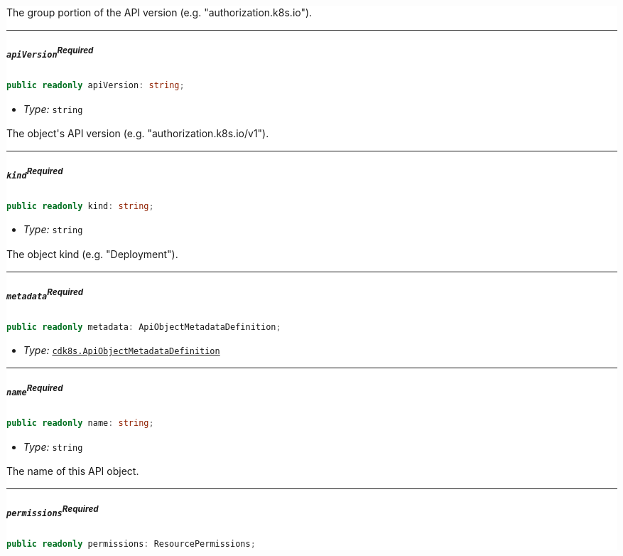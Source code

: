 The group portion of the API version (e.g. "authorization.k8s.io").

---

##### `apiVersion`<sup>Required</sup> <a name="cdk8s-plus-28.Resource.property.apiVersion"></a>

```typescript
public readonly apiVersion: string;
```

- *Type:* `string`

The object's API version (e.g. "authorization.k8s.io/v1").

---

##### `kind`<sup>Required</sup> <a name="cdk8s-plus-28.Resource.property.kind"></a>

```typescript
public readonly kind: string;
```

- *Type:* `string`

The object kind (e.g. "Deployment").

---

##### `metadata`<sup>Required</sup> <a name="cdk8s-plus-28.Resource.property.metadata"></a>

```typescript
public readonly metadata: ApiObjectMetadataDefinition;
```

- *Type:* [`cdk8s.ApiObjectMetadataDefinition`](#cdk8s.ApiObjectMetadataDefinition)

---

##### `name`<sup>Required</sup> <a name="cdk8s-plus-28.Resource.property.name"></a>

```typescript
public readonly name: string;
```

- *Type:* `string`

The name of this API object.

---

##### `permissions`<sup>Required</sup> <a name="cdk8s-plus-28.Resource.property.permissions"></a>

```typescript
public readonly permissions: ResourcePermissions;
```
